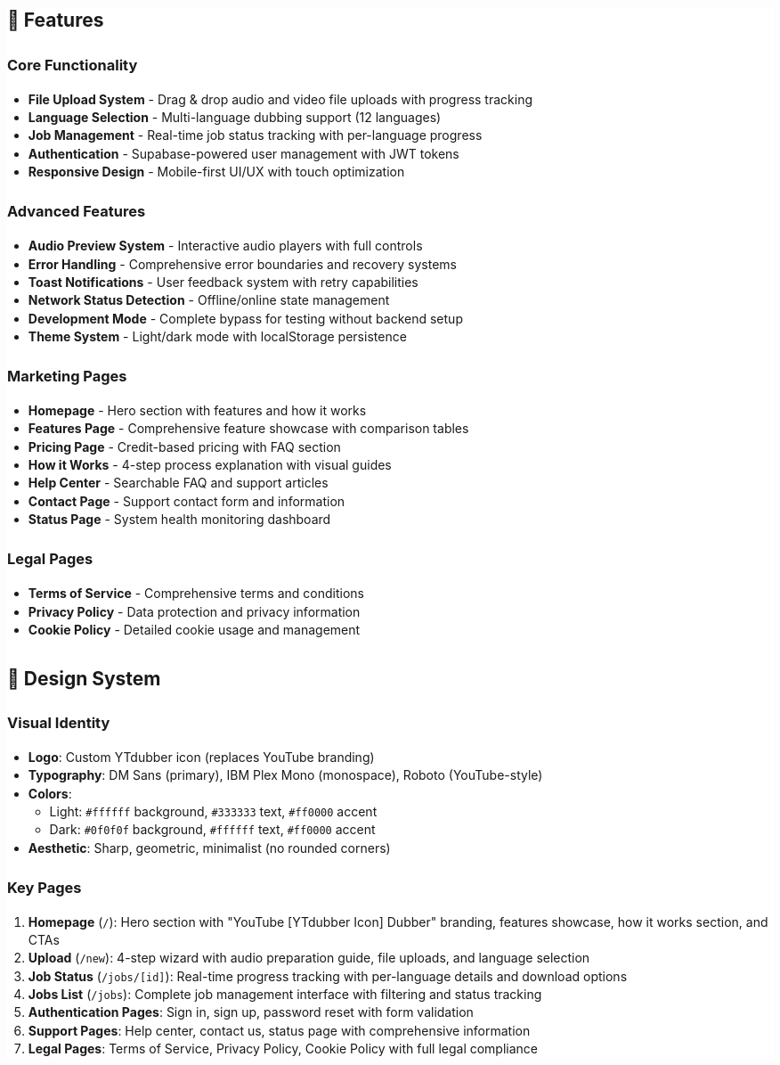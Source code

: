 ## 🎯 Features

### Core Functionality
- **File Upload System** - Drag & drop audio and video file uploads with progress tracking
- **Language Selection** - Multi-language dubbing support (12 languages)
- **Job Management** - Real-time job status tracking with per-language progress
- **Authentication** - Supabase-powered user management with JWT tokens
- **Responsive Design** - Mobile-first UI/UX with touch optimization

### Advanced Features
- **Audio Preview System** - Interactive audio players with full controls
- **Error Handling** - Comprehensive error boundaries and recovery systems
- **Toast Notifications** - User feedback system with retry capabilities
- **Network Status Detection** - Offline/online state management
- **Development Mode** - Complete bypass for testing without backend setup
- **Theme System** - Light/dark mode with localStorage persistence

### Marketing Pages
- **Homepage** - Hero section with features and how it works
- **Features Page** - Comprehensive feature showcase with comparison tables
- **Pricing Page** - Credit-based pricing with FAQ section
- **How it Works** - 4-step process explanation with visual guides
- **Help Center** - Searchable FAQ and support articles
- **Contact Page** - Support contact form and information
- **Status Page** - System health monitoring dashboard

### Legal Pages
- **Terms of Service** - Comprehensive terms and conditions
- **Privacy Policy** - Data protection and privacy information
- **Cookie Policy** - Detailed cookie usage and management

## 🎨 Design System

### Visual Identity
- **Logo**: Custom YTdubber icon (replaces YouTube branding)
- **Typography**: DM Sans (primary), IBM Plex Mono (monospace), Roboto (YouTube-style)
- **Colors**: 
  - Light: `#ffffff` background, `#333333` text, `#ff0000` accent
  - Dark: `#0f0f0f` background, `#ffffff` text, `#ff0000` accent
- **Aesthetic**: Sharp, geometric, minimalist (no rounded corners)

### Key Pages
1. **Homepage** (`/`): Hero section with "YouTube [YTdubber Icon] Dubber" branding, features showcase, how it works section, and CTAs
2. **Upload** (`/new`): 4-step wizard with audio preparation guide, file uploads, and language selection
3. **Job Status** (`/jobs/[id]`): Real-time progress tracking with per-language details and download options
4. **Jobs List** (`/jobs`): Complete job management interface with filtering and status tracking
5. **Authentication Pages**: Sign in, sign up, password reset with form validation
6. **Support Pages**: Help center, contact us, status page with comprehensive information
7. **Legal Pages**: Terms of Service, Privacy Policy, Cookie Policy with full legal compliance
